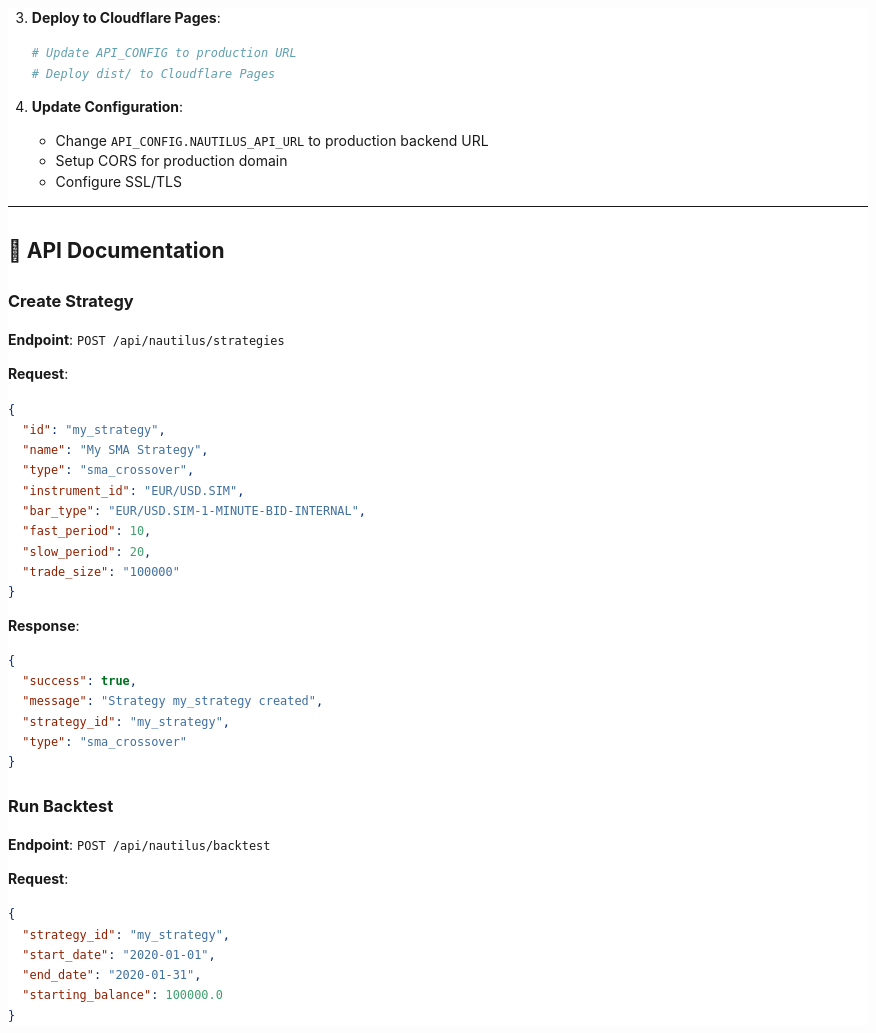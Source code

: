 3. **Deploy to Cloudflare Pages**:
   ```bash
   # Update API_CONFIG to production URL
   # Deploy dist/ to Cloudflare Pages
   ```

4. **Update Configuration**:
   - Change `API_CONFIG.NAUTILUS_API_URL` to production backend URL
   - Setup CORS for production domain
   - Configure SSL/TLS

---

## 📝 API Documentation

### Create Strategy

**Endpoint**: `POST /api/nautilus/strategies`

**Request**:
```json
{
  "id": "my_strategy",
  "name": "My SMA Strategy",
  "type": "sma_crossover",
  "instrument_id": "EUR/USD.SIM",
  "bar_type": "EUR/USD.SIM-1-MINUTE-BID-INTERNAL",
  "fast_period": 10,
  "slow_period": 20,
  "trade_size": "100000"
}
```

**Response**:
```json
{
  "success": true,
  "message": "Strategy my_strategy created",
  "strategy_id": "my_strategy",
  "type": "sma_crossover"
}
```

### Run Backtest

**Endpoint**: `POST /api/nautilus/backtest`

**Request**:
```json
{
  "strategy_id": "my_strategy",
  "start_date": "2020-01-01",
  "end_date": "2020-01-31",
  "starting_balance": 100000.0
}
```
